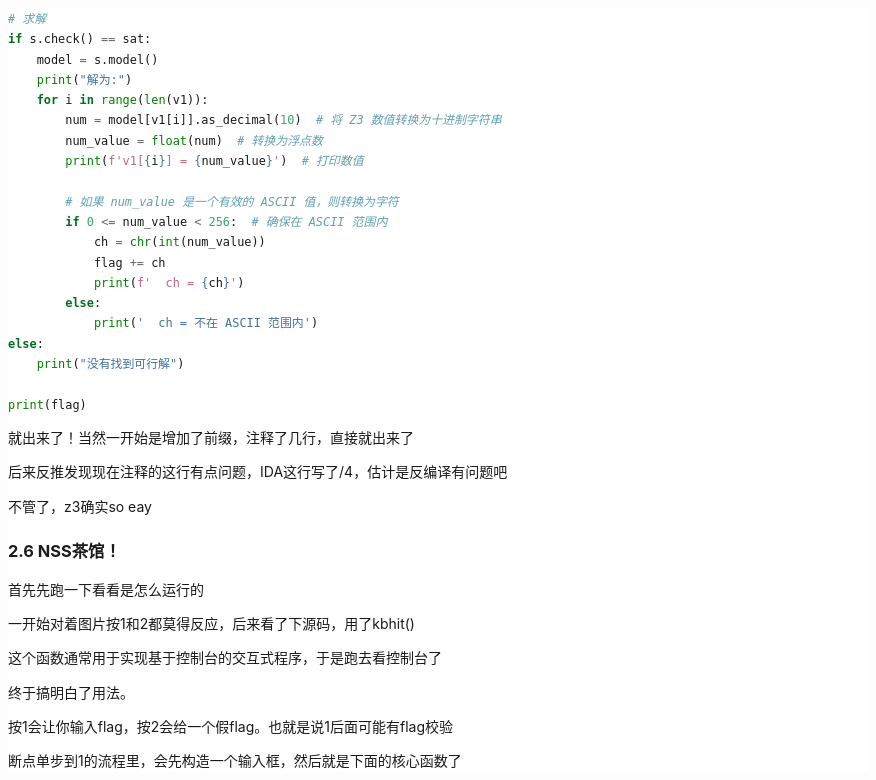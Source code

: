```python
# 求解
if s.check() == sat:
    model = s.model()
    print("解为:")
    for i in range(len(v1)):
        num = model[v1[i]].as_decimal(10)  # 将 Z3 数值转换为十进制字符串
        num_value = float(num)  # 转换为浮点数
        print(f'v1[{i}] = {num_value}')  # 打印数值

        # 如果 num_value 是一个有效的 ASCII 值，则转换为字符
        if 0 <= num_value < 256:  # 确保在 ASCII 范围内
            ch = chr(int(num_value))
            flag += ch
            print(f'  ch = {ch}')
        else:
            print('  ch = 不在 ASCII 范围内')
else:
    print("没有找到可行解")

print(flag)
```

就出来了！当然一开始是增加了前缀，注释了几行，直接就出来了

后来反推发现现在注释的这行有点问题，IDA这行写了/4，估计是反编译有问题吧

不管了，z3确实so eay

### 2.6 NSS茶馆！

首先先跑一下看看是怎么运行的

一开始对着图片按1和2都莫得反应，后来看了下源码，用了kbhit()

这个函数通常用于实现基于控制台的交互式程序，于是跑去看控制台了

终于搞明白了用法。

按1会让你输入flag，按2会给一个假flag。也就是说1后面可能有flag校验

断点单步到1的流程里，会先构造一个输入框，然后就是下面的核心函数了
